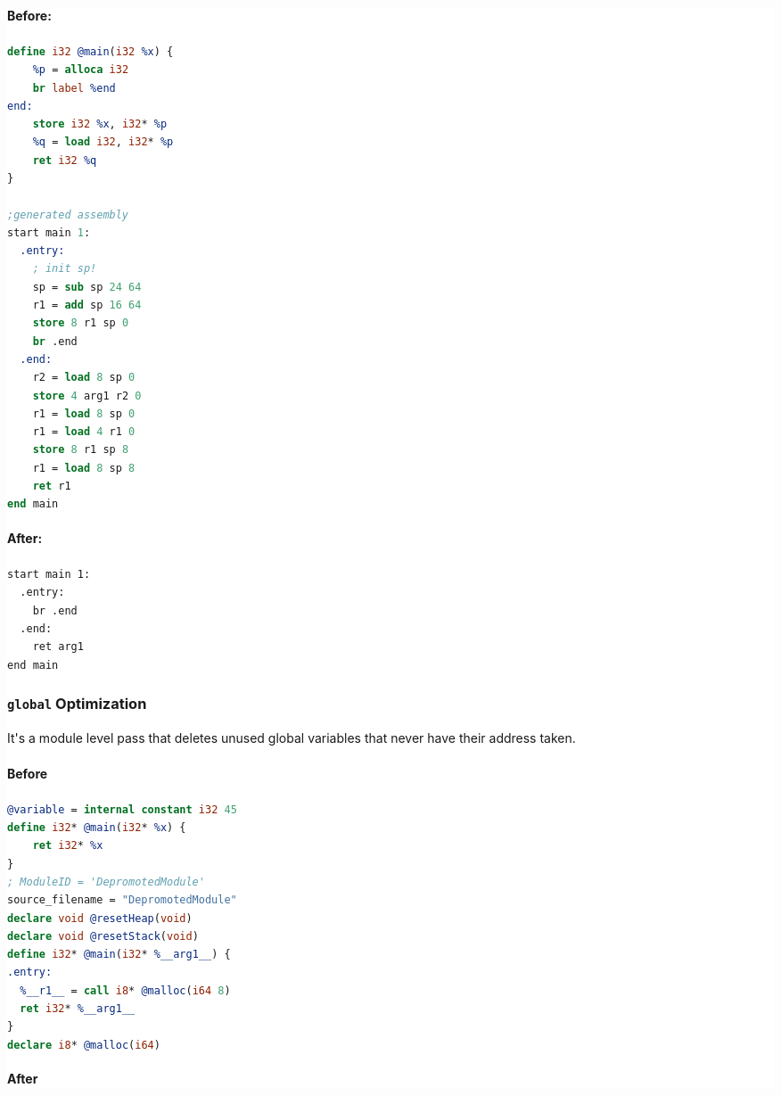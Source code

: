 #### Before:

```llvm
define i32 @main(i32 %x) {
    %p = alloca i32
    br label %end
end:
    store i32 %x, i32* %p
    %q = load i32, i32* %p
    ret i32 %q
}

;generated assembly
start main 1:
  .entry:
    ; init sp!
    sp = sub sp 24 64
    r1 = add sp 16 64
    store 8 r1 sp 0
    br .end
  .end:
    r2 = load 8 sp 0
    store 4 arg1 r2 0
    r1 = load 8 sp 0
    r1 = load 4 r1 0
    store 8 r1 sp 8
    r1 = load 8 sp 8
    ret r1
end main
```

#### After:

```assembly
start main 1:
  .entry:
    br .end
  .end:
    ret arg1
end main
```

### `global` Optimization 

It's a module level pass that deletes unused global variables that never have their address taken.

#### Before

```llvm
@variable = internal constant i32 45 
define i32* @main(i32* %x) {
    ret i32* %x
}
; ModuleID = 'DepromotedModule'
source_filename = "DepromotedModule"
declare void @resetHeap(void)
declare void @resetStack(void)
define i32* @main(i32* %__arg1__) {
.entry:
  %__r1__ = call i8* @malloc(i64 8)
  ret i32* %__arg1__
}
declare i8* @malloc(i64)
```
#### After
